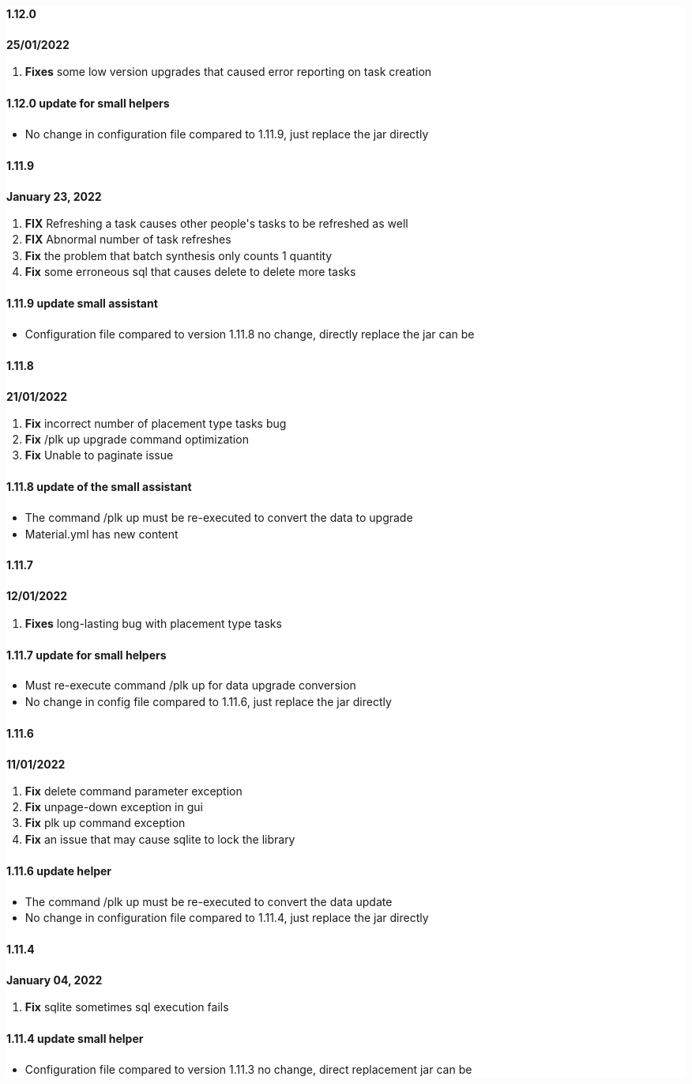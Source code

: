 #### 1.12.0
**25/01/2022**
1. **Fixes** some low version upgrades that caused error reporting on task creation

#### 1.12.0 update for small helpers
- No change in configuration file compared to 1.11.9, just replace the jar directly

#### 1.11.9
**January 23, 2022**
1. **FIX** Refreshing a task causes other people's tasks to be refreshed as well
2. **FIX** Abnormal number of task refreshes
3. **Fix** the problem that batch synthesis only counts 1 quantity
4. **Fix** some erroneous sql that causes delete to delete more tasks

#### 1.11.9 update small assistant
- Configuration file compared to version 1.11.8 no change, directly replace the jar can be

#### 1.11.8
**21/01/2022**
1. **Fix** incorrect number of placement type tasks bug
2. **Fix** /plk up upgrade command optimization
3. **Fix** Unable to paginate issue

#### 1.11.8 update of the small assistant
- The command /plk up must be re-executed to convert the data to upgrade
- Material.yml has new content

#### 1.11.7
**12/01/2022**
1. **Fixes** long-lasting bug with placement type tasks

#### 1.11.7 update for small helpers
- Must re-execute command /plk up for data upgrade conversion
- No change in config file compared to 1.11.6, just replace the jar directly

#### 1.11.6
**11/01/2022**
1. **Fix** delete command parameter exception
2. **Fix** unpage-down exception in gui
3. **Fix** plk up command exception
4. **Fix** an issue that may cause sqlite to lock the library

#### 1.11.6 update helper
- The command /plk up must be re-executed to convert the data update
- No change in configuration file compared to 1.11.4, just replace the jar directly

#### 1.11.4
**January 04, 2022**
1. **Fix** sqlite sometimes sql execution fails

#### 1.11.4 update small helper
- Configuration file compared to version 1.11.3 no change, direct replacement jar can be
